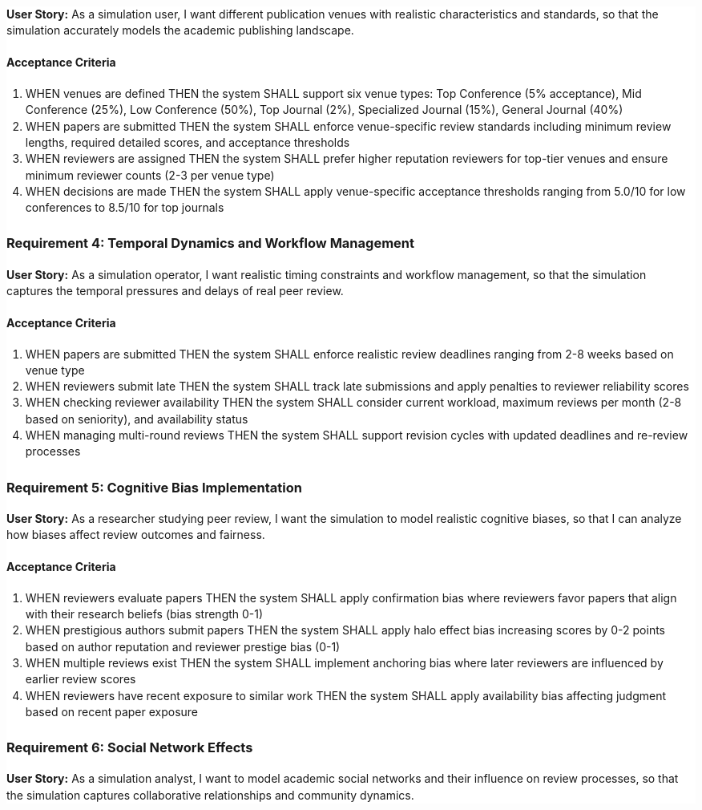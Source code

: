 **User Story:** As a simulation user, I want different publication venues with realistic characteristics and standards, so that the simulation accurately models the academic publishing landscape.

#### Acceptance Criteria

1. WHEN venues are defined THEN the system SHALL support six venue types: Top Conference (5% acceptance), Mid Conference (25%), Low Conference (50%), Top Journal (2%), Specialized Journal (15%), General Journal (40%)
2. WHEN papers are submitted THEN the system SHALL enforce venue-specific review standards including minimum review lengths, required detailed scores, and acceptance thresholds
3. WHEN reviewers are assigned THEN the system SHALL prefer higher reputation reviewers for top-tier venues and ensure minimum reviewer counts (2-3 per venue type)
4. WHEN decisions are made THEN the system SHALL apply venue-specific acceptance thresholds ranging from 5.0/10 for low conferences to 8.5/10 for top journals

### Requirement 4: Temporal Dynamics and Workflow Management

**User Story:** As a simulation operator, I want realistic timing constraints and workflow management, so that the simulation captures the temporal pressures and delays of real peer review.

#### Acceptance Criteria

1. WHEN papers are submitted THEN the system SHALL enforce realistic review deadlines ranging from 2-8 weeks based on venue type
2. WHEN reviewers submit late THEN the system SHALL track late submissions and apply penalties to reviewer reliability scores
3. WHEN checking reviewer availability THEN the system SHALL consider current workload, maximum reviews per month (2-8 based on seniority), and availability status
4. WHEN managing multi-round reviews THEN the system SHALL support revision cycles with updated deadlines and re-review processes

### Requirement 5: Cognitive Bias Implementation

**User Story:** As a researcher studying peer review, I want the simulation to model realistic cognitive biases, so that I can analyze how biases affect review outcomes and fairness.

#### Acceptance Criteria

1. WHEN reviewers evaluate papers THEN the system SHALL apply confirmation bias where reviewers favor papers that align with their research beliefs (bias strength 0-1)
2. WHEN prestigious authors submit papers THEN the system SHALL apply halo effect bias increasing scores by 0-2 points based on author reputation and reviewer prestige bias (0-1)
3. WHEN multiple reviews exist THEN the system SHALL implement anchoring bias where later reviewers are influenced by earlier review scores
4. WHEN reviewers have recent exposure to similar work THEN the system SHALL apply availability bias affecting judgment based on recent paper exposure

### Requirement 6: Social Network Effects

**User Story:** As a simulation analyst, I want to model academic social networks and their influence on review processes, so that the simulation captures collaborative relationships and community dynamics.
